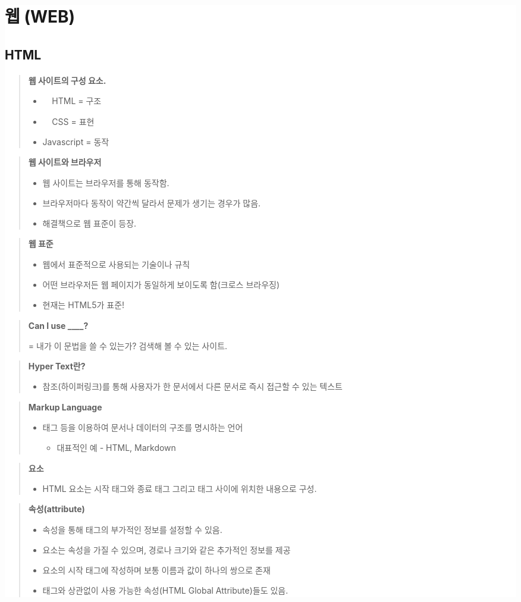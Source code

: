 # 웹 (WEB)

## HTML

> **웹 사이트의 구성 요소.**
> 
> -     HTML        = 구조
> 
> -     CSS            = 표현
> 
> - Javascript  = 동작

> **웹 사이트와 브라우저**
> 
> - 웹 사이트는 브라우저를 통해 동작함.
> 
> - 브라우저마다 동작이 약간씩 달라서 문제가 생기는 경우가 많음.
> 
> - 해결책으로 웹 표준이 등장.

> **웹 표준**
> 
> - 웹에서 표준적으로 사용되는 기술이나 규칙
> 
> - 어떤 브라우저든 웹 페이지가 동일하게 보이도록 함(크로스 브라우징)
> 
> - 현재는 HTML5가 표준!

> **Can I use ____?**
> 
>  = 내가 이 문법을 쓸 수 있는가? 검색해 볼 수 있는 사이트.

> **Hyper Text란?**
> 
> - 참조(하이퍼링크)를 통해 사용자가 한 문서에서 다른 문서로 즉시 접근할 수 있는 텍스트

> **Markup Language**
> 
> - 태그 등을 이용하여 문서나 데이터의 구조를 명시하는 언어
>   
>   - 대표적인 예 - HTML, Markdown

> **요소**
> 
> - HTML 요소는 시작 태그와 종료 태그 그리고 태그 사이에 위치한 내용으로 구성.

> **속성(attribute)**
> 
> - 속성을 통해 태그의 부가적인 정보를 설정할 수 있음.
> 
> - 요소는 속성을 가질 수 있으며, 경로나 크기와 같은 추가적인 정보를 제공
> 
> - 요소의 시작 태그에 작성하며 보통 이름과 값이 하나의 쌍으로 존재
> 
> - 태그와 상관없이 사용 가능한 속성(HTML Global Attribute)들도 있음.

